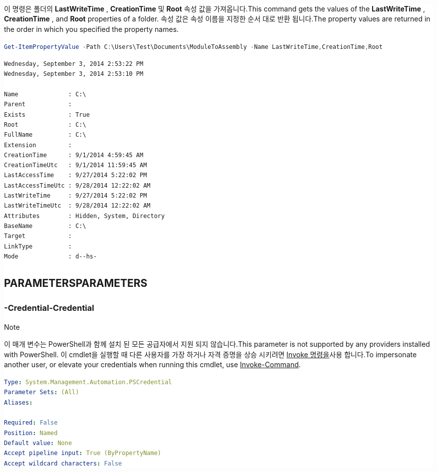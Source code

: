 <span data-ttu-id="f1d14-117">이 명령은 폴더의 **LastWriteTime** , **CreationTime** 및 **Root** 속성 값을 가져옵니다.</span><span class="sxs-lookup"><span data-stu-id="f1d14-117">This command gets the values of the **LastWriteTime** , **CreationTime** , and **Root** properties of a folder.</span></span> <span data-ttu-id="f1d14-118">속성 값은 속성 이름을 지정한 순서 대로 반환 됩니다.</span><span class="sxs-lookup"><span data-stu-id="f1d14-118">The property values are returned in the order in which you specified the property names.</span></span>

```powershell
Get-ItemPropertyValue -Path C:\Users\Test\Documents\ModuleToAssembly -Name LastWriteTime,CreationTime,Root
```

```output
Wednesday, September 3, 2014 2:53:22 PM
Wednesday, September 3, 2014 2:53:10 PM

Name              : C:\
Parent            :
Exists            : True
Root              : C:\
FullName          : C:\
Extension         :
CreationTime      : 9/1/2014 4:59:45 AM
CreationTimeUtc   : 9/1/2014 11:59:45 AM
LastAccessTime    : 9/27/2014 5:22:02 PM
LastAccessTimeUtc : 9/28/2014 12:22:02 AM
LastWriteTime     : 9/27/2014 5:22:02 PM
LastWriteTimeUtc  : 9/28/2014 12:22:02 AM
Attributes        : Hidden, System, Directory
BaseName          : C:\
Target            :
LinkType          :
Mode              : d--hs-
```

## <span data-ttu-id="f1d14-119">PARAMETERS</span><span class="sxs-lookup"><span data-stu-id="f1d14-119">PARAMETERS</span></span>

### <span data-ttu-id="f1d14-120">-Credential</span><span class="sxs-lookup"><span data-stu-id="f1d14-120">-Credential</span></span>

> [!NOTE]
> <span data-ttu-id="f1d14-121">이 매개 변수는 PowerShell과 함께 설치 된 모든 공급자에서 지원 되지 않습니다.</span><span class="sxs-lookup"><span data-stu-id="f1d14-121">This parameter is not supported by any providers installed with PowerShell.</span></span>
> <span data-ttu-id="f1d14-122">이 cmdlet을 실행할 때 다른 사용자를 가장 하거나 자격 증명을 상승 시키려면 [Invoke 명령을](../Microsoft.PowerShell.Core/Invoke-Command.md)사용 합니다.</span><span class="sxs-lookup"><span data-stu-id="f1d14-122">To impersonate another user, or elevate your credentials when running this cmdlet, use [Invoke-Command](../Microsoft.PowerShell.Core/Invoke-Command.md).</span></span>

```yaml
Type: System.Management.Automation.PSCredential
Parameter Sets: (All)
Aliases:

Required: False
Position: Named
Default value: None
Accept pipeline input: True (ByPropertyName)
Accept wildcard characters: False
```
